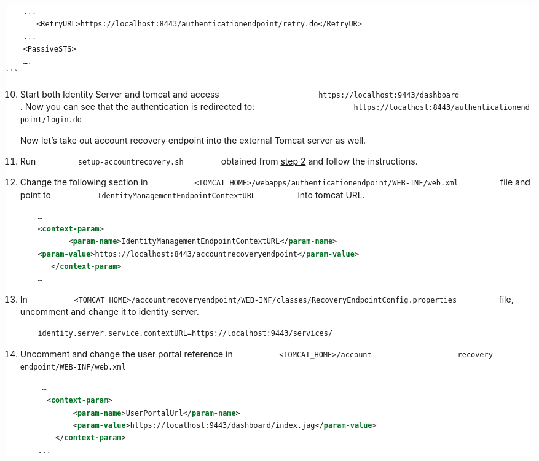         ...
           <RetryURL>https://localhost:8443/authenticationendpoint/retry.do</RetryUR>
        ...
        <PassiveSTS>
        ….
    ```

10. Start both Identity Server and tomcat and access
    `                       https://localhost:9443/dashboard                     `
    . Now you can see that the authentication is redirected to:
    `                       https://localhost:8443/authenticationendpoint/login.do                     `

    Now let’s take out account recovery endpoint into the external
    Tomcat server as well.

11. Run `          setup-accountrecovery.sh         ` obtained from
    [step 2](#HostingAuthenticationEndpointonaDifferentServer-step2) and
    follow the instructions.
12. Change the following section in
    `           <TOMCAT_HOME>/webapps/authenticationendpoint/WEB-INF/web.xml          `
    file and point to
    `           IdentityManagementEndpointContextURL          `
    into tomcat URL.

    ``` xml
        … 
        <context-param>
               <param-name>IdentityManagementEndpointContextURL</param-name>
        <param-value>https://localhost:8443/accountrecoveryendpoint</param-value>
           </context-param>
        …
    ```

13. In
    `           <TOMCAT_HOME>/accountrecoveryendpoint/WEB-INF/classes/RecoveryEndpointConfig.properties          `
    file, uncomment and change it to identity server.

    ``` xml
        identity.server.service.contextURL=https://localhost:9443/services/
    ```

14. Uncomment and change the user portal reference in
    `           <TOMCAT_HOME>/account          `
    `           recovery          `
    `           endpoint/WEB-INF/web.xml          `

    ``` xml
         …
          <context-param>
                <param-name>UserPortalUrl</param-name>
                <param-value>https://localhost:9443/dashboard/index.jag</param-value>
            </context-param>
        ...
    ```
